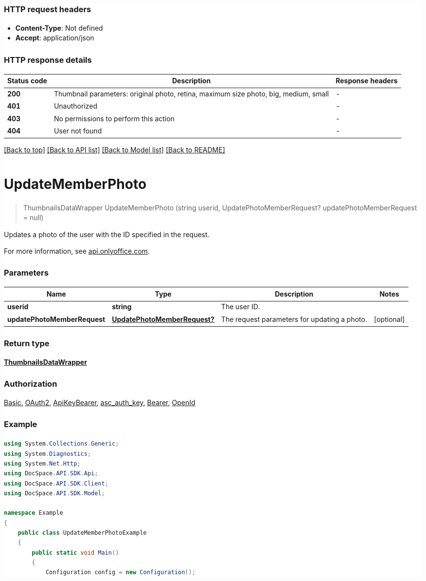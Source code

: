 ### HTTP request headers

 - **Content-Type**: Not defined
 - **Accept**: application/json


### HTTP response details
| Status code | Description | Response headers |
|-------------|-------------|------------------|
| **200** | Thumbnail parameters: original photo, retina, maximum size photo, big, medium, small |  -  |
| **401** | Unauthorized |  -  |
| **403** | No permissions to perform this action |  -  |
| **404** | User not found |  -  |

[[Back to top]](#) [[Back to API list]](../README.md#documentation-for-api-endpoints) [[Back to Model list]](../README.md#documentation-for-models) [[Back to README]](../README.md)

<a id="updatememberphoto"></a>
# **UpdateMemberPhoto**
> ThumbnailsDataWrapper UpdateMemberPhoto (string userid, UpdatePhotoMemberRequest? updatePhotoMemberRequest = null)

Updates a photo of the user with the ID specified in the request.

For more information, see [api.onlyoffice.com](https://api.onlyoffice.com/docspace/api-backend/usage-api/update-member-photo/).

### Parameters

| Name | Type | Description | Notes |
|------|------|-------------|-------|
| **userid** | **string** | The user ID. |  |
| **updatePhotoMemberRequest** | [**UpdatePhotoMemberRequest?**](UpdatePhotoMemberRequest.md) | The request parameters for updating a photo. | [optional]  |

### Return type

[**ThumbnailsDataWrapper**](ThumbnailsDataWrapper.md)

### Authorization

[Basic](../README.md#Basic), [OAuth2](../README.md#OAuth2), [ApiKeyBearer](../README.md#ApiKeyBearer), [asc_auth_key](../README.md#asc_auth_key), [Bearer](../README.md#Bearer), [OpenId](../README.md#OpenId)

### Example
```csharp
using System.Collections.Generic;
using System.Diagnostics;
using System.Net.Http;
using DocSpace.API.SDK.Api;
using DocSpace.API.SDK.Client;
using DocSpace.API.SDK.Model;

namespace Example
{
    public class UpdateMemberPhotoExample
    {
        public static void Main()
        {
            Configuration config = new Configuration();
```